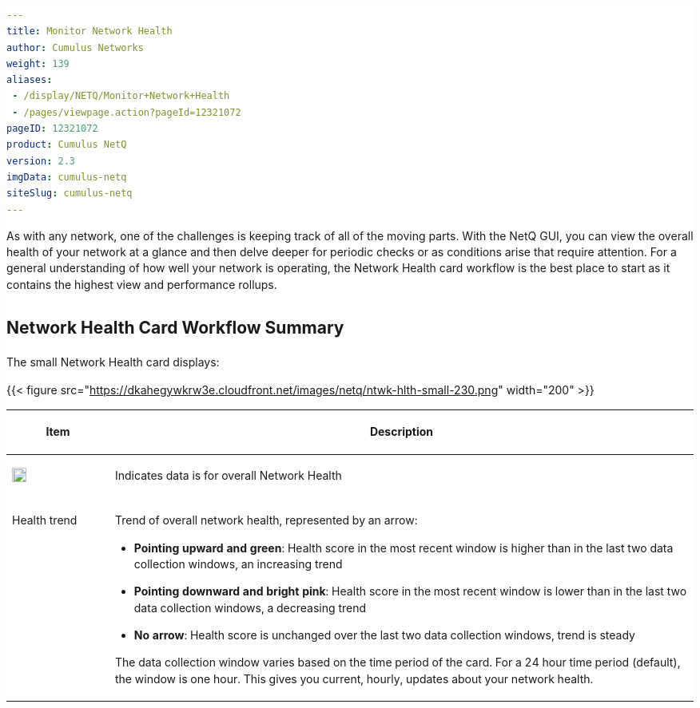```yaml
---
title: Monitor Network Health
author: Cumulus Networks
weight: 139
aliases:
 - /display/NETQ/Monitor+Network+Health
 - /pages/viewpage.action?pageId=12321072
pageID: 12321072
product: Cumulus NetQ
version: 2.3
imgData: cumulus-netq
siteSlug: cumulus-netq
---
```

As with any network, one of the challenges is keeping track of all of
the moving parts. With the NetQ GUI, you can view the overall health of
your network at a glance and then delve deeper for periodic checks or as
conditions arise that require attention. For a general understanding of
how well your network is operating, the Network Health card workflow is
the best place to start as it contains the highest view and performance
rollups.

## Network Health Card Workflow Summary

The small Network Health card displays:

{{< figure src="https://dkahegywkrw3e.cloudfront.net/images/netq/ntwk-hlth-small-230.png" width="200" >}}

<table>
<colgroup>
<col style="width: 15%" />
<col style="width: 85%" />
</colgroup>
<thead>
<tr class="header">
<th><p>Item</p></th>
<th><p>Description</p></th>
</tr>
</thead>
<tbody>
<tr class="odd">
<td>
<p><img src="https://icons.cumulusnetworks.com/35-Health-Beauty/07-Monitoring/monitor-heart-beat.svg", height="18", width="18"/></p></td>
<td><p>Indicates data is for overall Network Health</p></td>
</tr>
<tr class="even">
<td><p>Health trend</p></td>
<td><p>Trend of overall network health, represented by an arrow:</p>
<ul>
<li><p><strong>Pointing upward and green</strong>: Health score in the most recent window is higher than in the last two data collection windows, an increasing trend</p></li>
<li><p><strong>Pointing downward and bright pink</strong>: Health score in the most recent window is lower than in the last two data collection windows, a decreasing trend</p></li>
<li><p><strong>No arrow</strong>: Health score is unchanged over the last two data collection windows, trend is steady</p></li>
</ul>
<p>The data collection window varies based on the time period of the card. For a 24 hour time period (default), the window is one hour. This gives you current, hourly, updates about your network health.</p></td>
</tr>
<tr class="odd">